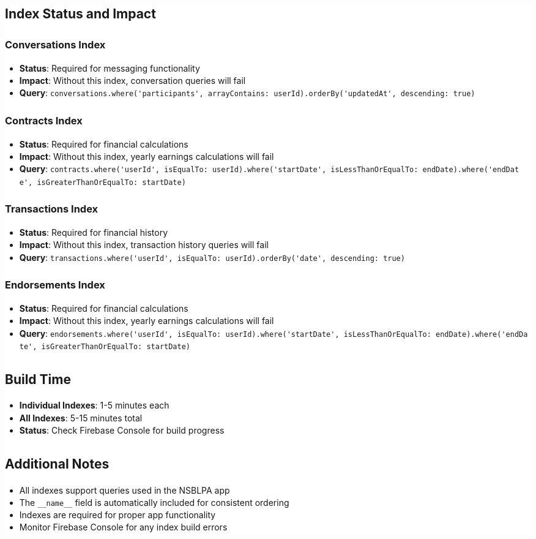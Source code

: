 ## Index Status and Impact

### Conversations Index
- **Status**: Required for messaging functionality
- **Impact**: Without this index, conversation queries will fail
- **Query**: `conversations.where('participants', arrayContains: userId).orderBy('updatedAt', descending: true)`

### Contracts Index
- **Status**: Required for financial calculations
- **Impact**: Without this index, yearly earnings calculations will fail
- **Query**: `contracts.where('userId', isEqualTo: userId).where('startDate', isLessThanOrEqualTo: endDate).where('endDate', isGreaterThanOrEqualTo: startDate)`

### Transactions Index
- **Status**: Required for financial history
- **Impact**: Without this index, transaction history queries will fail
- **Query**: `transactions.where('userId', isEqualTo: userId).orderBy('date', descending: true)`

### Endorsements Index
- **Status**: Required for financial calculations
- **Impact**: Without this index, yearly earnings calculations will fail
- **Query**: `endorsements.where('userId', isEqualTo: userId).where('startDate', isLessThanOrEqualTo: endDate).where('endDate', isGreaterThanOrEqualTo: startDate)`

## Build Time
- **Individual Indexes**: 1-5 minutes each
- **All Indexes**: 5-15 minutes total
- **Status**: Check Firebase Console for build progress

## Additional Notes
- All indexes support queries used in the NSBLPA app
- The `__name__` field is automatically included for consistent ordering
- Indexes are required for proper app functionality
- Monitor Firebase Console for any index build errors 